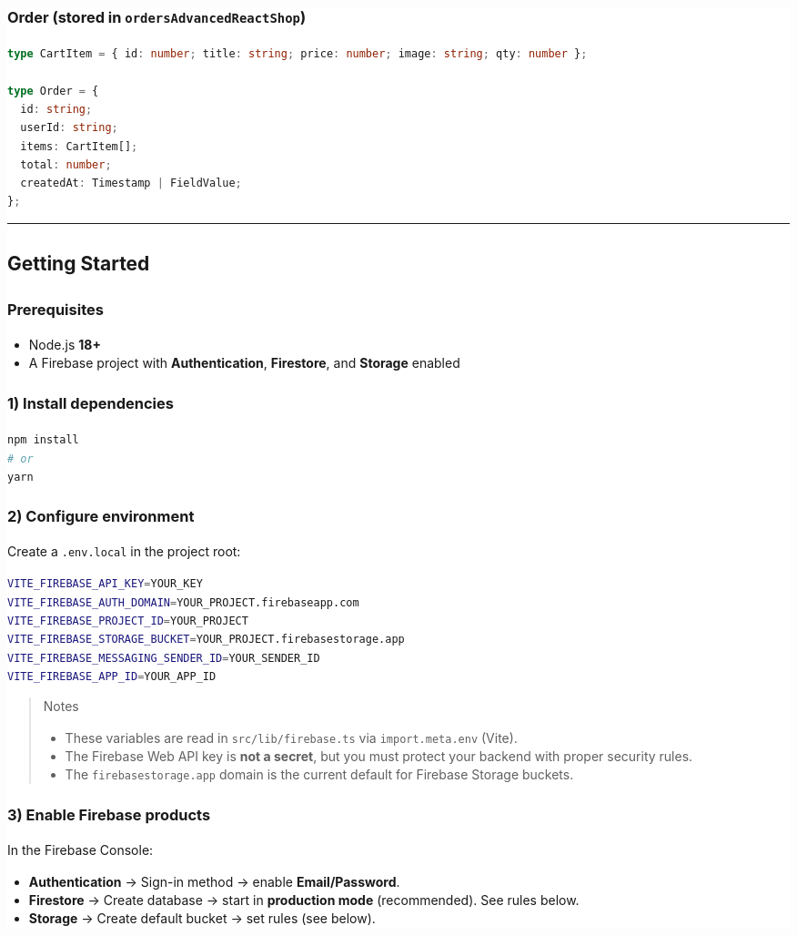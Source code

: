 ### Order (stored in `ordersAdvancedReactShop`)
```ts
type CartItem = { id: number; title: string; price: number; image: string; qty: number };

type Order = {
  id: string;
  userId: string;
  items: CartItem[];
  total: number;
  createdAt: Timestamp | FieldValue;
};
```

---

## Getting Started

### Prerequisites
- Node.js **18+**
- A Firebase project with **Authentication**, **Firestore**, and **Storage** enabled

### 1) Install dependencies
```bash
npm install
# or
yarn
```

### 2) Configure environment
Create a `.env.local` in the project root:

```bash
VITE_FIREBASE_API_KEY=YOUR_KEY
VITE_FIREBASE_AUTH_DOMAIN=YOUR_PROJECT.firebaseapp.com
VITE_FIREBASE_PROJECT_ID=YOUR_PROJECT
VITE_FIREBASE_STORAGE_BUCKET=YOUR_PROJECT.firebasestorage.app
VITE_FIREBASE_MESSAGING_SENDER_ID=YOUR_SENDER_ID
VITE_FIREBASE_APP_ID=YOUR_APP_ID
```

> Notes
> - These variables are read in `src/lib/firebase.ts` via `import.meta.env` (Vite).
> - The Firebase Web API key is **not a secret**, but you must protect your backend with proper security rules.
> - The `firebasestorage.app` domain is the current default for Firebase Storage buckets.

### 3) Enable Firebase products
In the Firebase Console:
- **Authentication** → Sign-in method → enable **Email/Password**.
- **Firestore** → Create database → start in **production mode** (recommended). See rules below.
- **Storage** → Create default bucket → set rules (see below).
